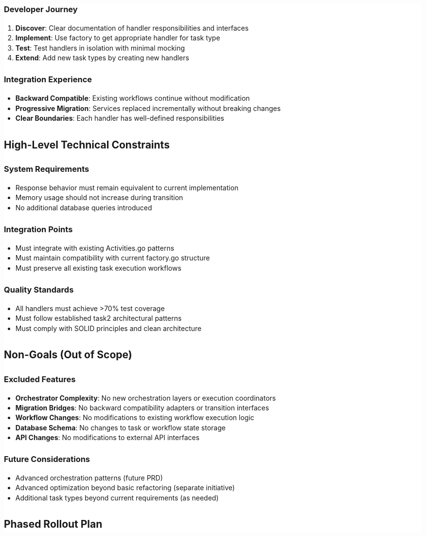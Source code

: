### Developer Journey

1. **Discover**: Clear documentation of handler responsibilities and interfaces
2. **Implement**: Use factory to get appropriate handler for task type
3. **Test**: Test handlers in isolation with minimal mocking
4. **Extend**: Add new task types by creating new handlers

### Integration Experience

- **Backward Compatible**: Existing workflows continue without modification
- **Progressive Migration**: Services replaced incrementally without breaking changes
- **Clear Boundaries**: Each handler has well-defined responsibilities

## High-Level Technical Constraints

### System Requirements

- Response behavior must remain equivalent to current implementation
- Memory usage should not increase during transition
- No additional database queries introduced

### Integration Points

- Must integrate with existing Activities.go patterns
- Must maintain compatibility with current factory.go structure
- Must preserve all existing task execution workflows

### Quality Standards

- All handlers must achieve >70% test coverage
- Must follow established task2 architectural patterns
- Must comply with SOLID principles and clean architecture

## Non-Goals (Out of Scope)

### Excluded Features

- **Orchestrator Complexity**: No new orchestration layers or execution coordinators
- **Migration Bridges**: No backward compatibility adapters or transition interfaces
- **Workflow Changes**: No modifications to existing workflow execution logic
- **Database Schema**: No changes to task or workflow state storage
- **API Changes**: No modifications to external API interfaces

### Future Considerations

- Advanced orchestration patterns (future PRD)
- Advanced optimization beyond basic refactoring (separate initiative)
- Additional task types beyond current requirements (as needed)

## Phased Rollout Plan
